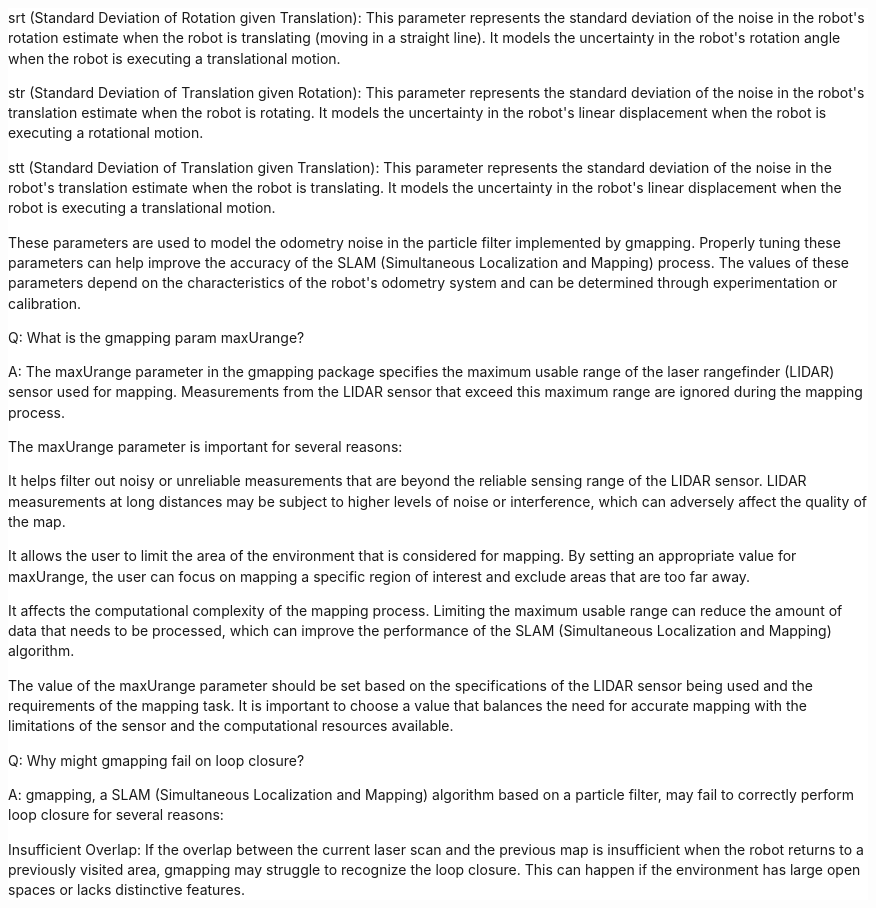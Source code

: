 srt (Standard Deviation of Rotation given Translation): This parameter represents the standard deviation of the noise in the robot's rotation estimate when the robot is translating (moving in a straight line). It models the uncertainty in the robot's rotation angle when the robot is executing a translational motion.

str (Standard Deviation of Translation given Rotation): This parameter represents the standard deviation of the noise in the robot's translation estimate when the robot is rotating. It models the uncertainty in the robot's linear displacement when the robot is executing a rotational motion.

stt (Standard Deviation of Translation given Translation): This parameter represents the standard deviation of the noise in the robot's translation estimate when the robot is translating. It models the uncertainty in the robot's linear displacement when the robot is executing a translational motion.

These parameters are used to model the odometry noise in the particle filter implemented by gmapping. Properly tuning these parameters can help improve the accuracy of the SLAM (Simultaneous Localization and Mapping) process. The values of these parameters depend on the characteristics of the robot's odometry system and can be determined through experimentation or calibration.

Q:
What is the gmapping param maxUrange?

A:
The maxUrange parameter in the gmapping package specifies the maximum usable range of the laser rangefinder (LIDAR) sensor used for mapping. Measurements from the LIDAR sensor that exceed this maximum range are ignored during the mapping process.

The maxUrange parameter is important for several reasons:

It helps filter out noisy or unreliable measurements that are beyond the reliable sensing range of the LIDAR sensor. LIDAR measurements at long distances may be subject to higher levels of noise or interference, which can adversely affect the quality of the map.

It allows the user to limit the area of the environment that is considered for mapping. By setting an appropriate value for maxUrange, the user can focus on mapping a specific region of interest and exclude areas that are too far away.

It affects the computational complexity of the mapping process. Limiting the maximum usable range can reduce the amount of data that needs to be processed, which can improve the performance of the SLAM (Simultaneous Localization and Mapping) algorithm.

The value of the maxUrange parameter should be set based on the specifications of the LIDAR sensor being used and the requirements of the mapping task. It is important to choose a value that balances the need for accurate mapping with the limitations of the sensor and the computational resources available.

Q:
Why might gmapping fail on loop closure?

A:
gmapping, a SLAM (Simultaneous Localization and Mapping) algorithm based on a particle filter, may fail to correctly perform loop closure for several reasons:

Insufficient Overlap: If the overlap between the current laser scan and the previous map is insufficient when the robot returns to a previously visited area, gmapping may struggle to recognize the loop closure. This can happen if the environment has large open spaces or lacks distinctive features.
